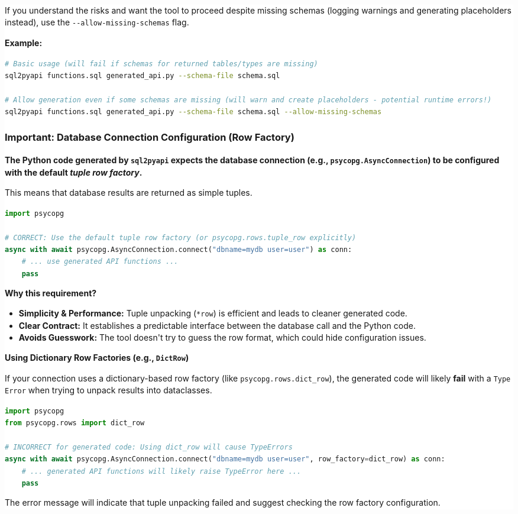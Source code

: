 If you understand the risks and want the tool to proceed despite missing schemas (logging warnings and generating placeholders instead), use the `--allow-missing-schemas` flag.

**Example:**

```bash
# Basic usage (will fail if schemas for returned tables/types are missing)
sql2pyapi functions.sql generated_api.py --schema-file schema.sql

# Allow generation even if some schemas are missing (will warn and create placeholders - potential runtime errors!)
sql2pyapi functions.sql generated_api.py --schema-file schema.sql --allow-missing-schemas
```

### Important: Database Connection Configuration (Row Factory)

**The Python code generated by `sql2pyapi` expects the database connection (e.g., `psycopg.AsyncConnection`) to be configured with the default *tuple row factory*.**

This means that database results are returned as simple tuples.

```python
import psycopg

# CORRECT: Use the default tuple row factory (or psycopg.rows.tuple_row explicitly)
async with await psycopg.AsyncConnection.connect("dbname=mydb user=user") as conn:
    # ... use generated API functions ...
    pass 
```

**Why this requirement?**

*   **Simplicity & Performance:** Tuple unpacking (`*row`) is efficient and leads to cleaner generated code.
*   **Clear Contract:** It establishes a predictable interface between the database call and the Python code.
*   **Avoids Guesswork:** The tool doesn't try to guess the row format, which could hide configuration issues.

**Using Dictionary Row Factories (e.g., `DictRow`)**

If your connection uses a dictionary-based row factory (like `psycopg.rows.dict_row`), the generated code will likely **fail** with a `TypeError` when trying to unpack results into dataclasses.

```python
import psycopg
from psycopg.rows import dict_row

# INCORRECT for generated code: Using dict_row will cause TypeErrors
async with await psycopg.AsyncConnection.connect("dbname=mydb user=user", row_factory=dict_row) as conn:
    # ... generated API functions will likely raise TypeError here ...
    pass
```

The error message will indicate that tuple unpacking failed and suggest checking the row factory configuration.
